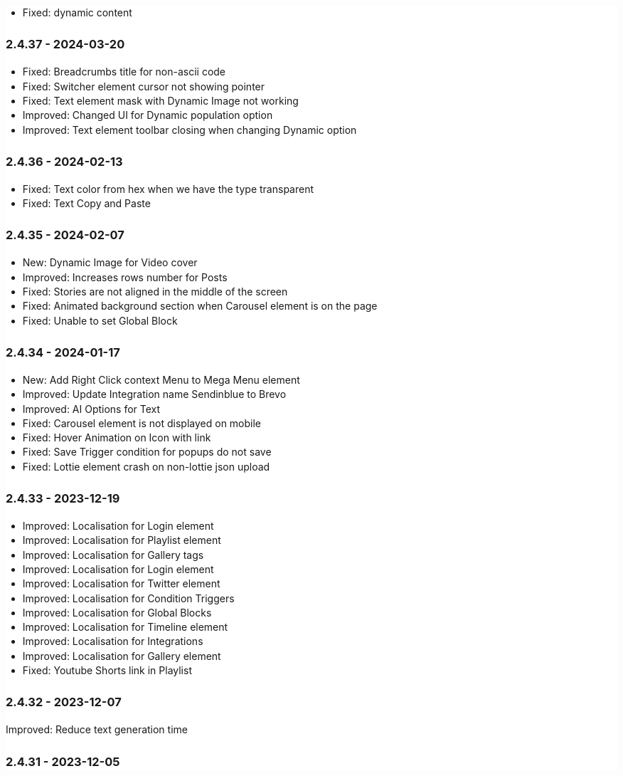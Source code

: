 * Fixed: dynamic content

### 2.4.37 - 2024-03-20

* Fixed: Breadcrumbs title for non-ascii code
* Fixed: Switcher element cursor not showing pointer
* Fixed: Text element mask with Dynamic Image not working
* Improved: Changed UI for Dynamic population option
* Improved: Text element toolbar closing when changing Dynamic option

### 2.4.36 - 2024-02-13

* Fixed: Text color from hex when we have the type transparent
* Fixed: Text Copy and Paste

### 2.4.35 - 2024-02-07

* New: Dynamic Image for Video cover
* Improved: Increases rows number for Posts
* Fixed: Stories are not aligned in the middle of the screen
* Fixed: Animated background section when Carousel element is on the page
* Fixed: Unable to set Global Block

### 2.4.34 - 2024-01-17

* New: Add Right Click context Menu to Mega Menu element
* Improved: Update Integration name Sendinblue to Brevo
* Improved: AI Options for Text
* Fixed: Carousel element is not displayed on mobile
* Fixed: Hover Animation on Icon with link
* Fixed: Save Trigger condition for popups do not save
* Fixed: Lottie element crash on non-lottie json upload

### 2.4.33 - 2023-12-19

* Improved: Localisation for Login element
* Improved: Localisation for Playlist element
* Improved: Localisation for Gallery tags
* Improved: Localisation for Login element
* Improved: Localisation for Twitter element
* Improved: Localisation for Condition Triggers
* Improved: Localisation for Global Blocks
* Improved: Localisation for Timeline element
* Improved: Localisation for Integrations
* Improved: Localisation for Gallery element
* Fixed: Youtube Shorts link in Playlist

### 2.4.32 - 2023-12-07

Improved: Reduce text generation time

### 2.4.31 - 2023-12-05
